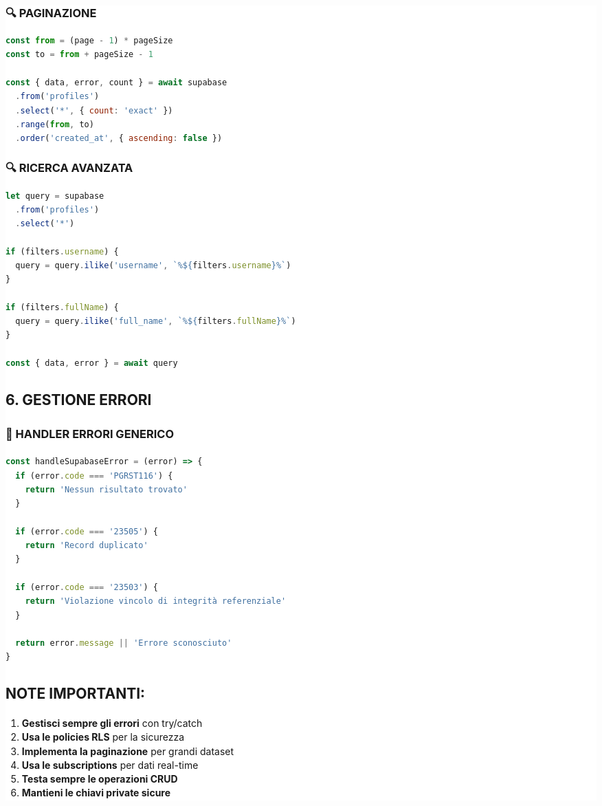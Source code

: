 ### 🔍 PAGINAZIONE
```javascript
const from = (page - 1) * pageSize
const to = from + pageSize - 1

const { data, error, count } = await supabase
  .from('profiles')
  .select('*', { count: 'exact' })
  .range(from, to)
  .order('created_at', { ascending: false })
```

### 🔍 RICERCA AVANZATA
```javascript
let query = supabase
  .from('profiles')
  .select('*')

if (filters.username) {
  query = query.ilike('username', `%${filters.username}%`)
}

if (filters.fullName) {
  query = query.ilike('full_name', `%${filters.fullName}%`)
}

const { data, error } = await query
```

## 6. GESTIONE ERRORI

### 🚨 HANDLER ERRORI GENERICO
```javascript
const handleSupabaseError = (error) => {
  if (error.code === 'PGRST116') {
    return 'Nessun risultato trovato'
  }
  
  if (error.code === '23505') {
    return 'Record duplicato'
  }
  
  if (error.code === '23503') {
    return 'Violazione vincolo di integrità referenziale'
  }
  
  return error.message || 'Errore sconosciuto'
}
```

## NOTE IMPORTANTI:

1. **Gestisci sempre gli errori** con try/catch
2. **Usa le policies RLS** per la sicurezza
3. **Implementa la paginazione** per grandi dataset
4. **Usa le subscriptions** per dati real-time
5. **Testa sempre le operazioni CRUD**
6. **Mantieni le chiavi private sicure**
